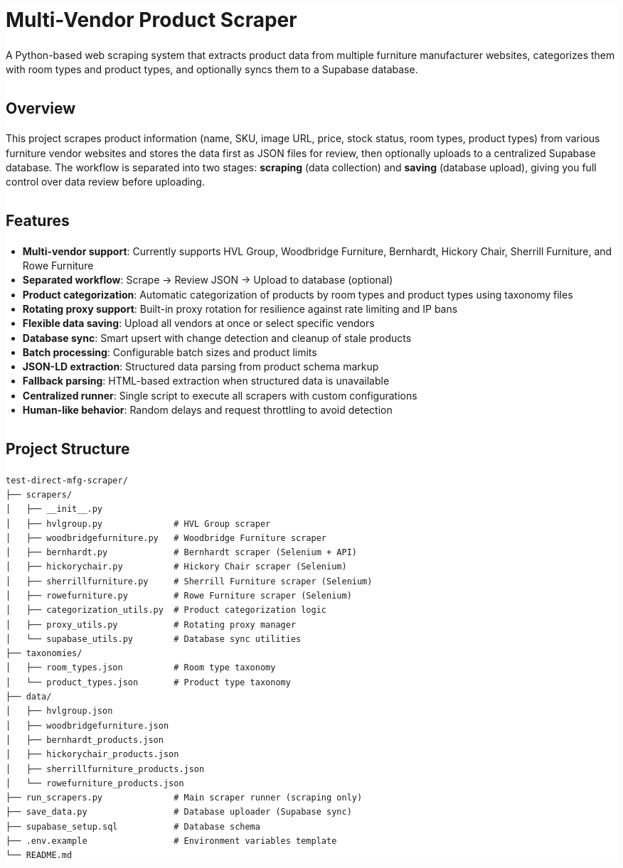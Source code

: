 # Multi-Vendor Product Scraper

A Python-based web scraping system that extracts product data from multiple furniture manufacturer websites, categorizes them with room types and product types, and optionally syncs them to a Supabase database.

## Overview

This project scrapes product information (name, SKU, image URL, price, stock status, room types, product types) from various furniture vendor websites and stores the data first as JSON files for review, then optionally uploads to a centralized Supabase database. The workflow is separated into two stages: **scraping** (data collection) and **saving** (database upload), giving you full control over data review before uploading.

## Features

- **Multi-vendor support**: Currently supports HVL Group, Woodbridge Furniture, Bernhardt, Hickory Chair, Sherrill Furniture, and Rowe Furniture
- **Separated workflow**: Scrape → Review JSON → Upload to database (optional)
- **Product categorization**: Automatic categorization of products by room types and product types using taxonomy files
- **Rotating proxy support**: Built-in proxy rotation for resilience against rate limiting and IP bans
- **Flexible data saving**: Upload all vendors at once or select specific vendors
- **Database sync**: Smart upsert with change detection and cleanup of stale products
- **Batch processing**: Configurable batch sizes and product limits
- **JSON-LD extraction**: Structured data parsing from product schema markup
- **Fallback parsing**: HTML-based extraction when structured data is unavailable
- **Centralized runner**: Single script to execute all scrapers with custom configurations
- **Human-like behavior**: Random delays and request throttling to avoid detection

## Project Structure

```
test-direct-mfg-scraper/
├── scrapers/
│   ├── __init__.py
│   ├── hvlgroup.py              # HVL Group scraper
│   ├── woodbridgefurniture.py   # Woodbridge Furniture scraper
│   ├── bernhardt.py             # Bernhardt scraper (Selenium + API)
│   ├── hickorychair.py          # Hickory Chair scraper (Selenium)
│   ├── sherrillfurniture.py     # Sherrill Furniture scraper (Selenium)
│   ├── rowefurniture.py         # Rowe Furniture scraper (Selenium)
│   ├── categorization_utils.py  # Product categorization logic
│   ├── proxy_utils.py           # Rotating proxy manager
│   └── supabase_utils.py        # Database sync utilities
├── taxonomies/
│   ├── room_types.json          # Room type taxonomy
│   └── product_types.json       # Product type taxonomy
├── data/
│   ├── hvlgroup.json
│   ├── woodbridgefurniture.json
│   ├── bernhardt_products.json
│   ├── hickorychair_products.json
│   ├── sherrillfurniture_products.json
│   └── rowefurniture_products.json
├── run_scrapers.py              # Main scraper runner (scraping only)
├── save_data.py                 # Database uploader (Supabase sync)
├── supabase_setup.sql           # Database schema
├── .env.example                 # Environment variables template
└── README.md
```
